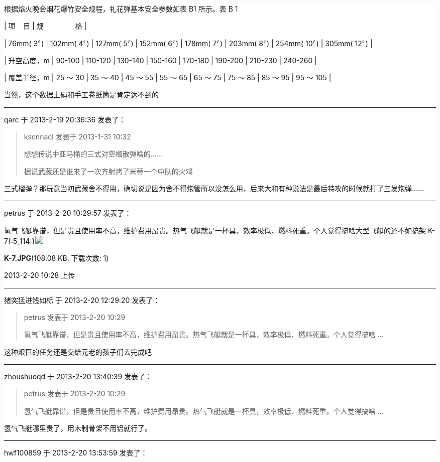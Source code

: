 根据焰火晚会烟花爆竹安全规程，礼花弹基本安全参数如表 B1 所示。表 B 1

| 项    目 | 规                格 |

| 76mm( 3〞) | 102mm( 4〞) | 127mm( 5〞) | 152mm( 6〞) | 178mm( 7〞) | 203mm( 8〞) | 254mm( 10〞) | 305mm( 12〞) |

| 升空高度，m | 90-100 | 110-120 | 130-140 | 150-160 | 170-180 | 190-200 | 210-230 | 240-260 |

| 覆盖半径，m | 25 ～ 30 | 35 ～ 40 | 45 ～ 55 | 55 ～ 65 | 65 ～ 75 | 75 ～ 85 | 85 ～ 95 | 95 ～ 105 |

当然，这个数据土硝和手工卷纸筒是肯定达不到的

---

qarc 于 2013-2-19 20:36:36 发表了：

> kscnnacl 发表于 2013-1-31 10:32
>
> 想想传说中亚马桶的三式对空榴散弹啥的……
>
> 据说武藏还是谁来了一次齐射烤了米蒂一个中队的火鸡

三式榴弹？那玩意当初武藏舍不得用，确切说是因为舍不得炮管所以没怎么用，后来大和有种说法是最后特攻的时候就打了三发炮弹……

---

petrus 于 2013-2-20 10:29:57 发表了：

氢气飞艇靠谱，但是贵且使用率不高，维护费用昂贵。热气飞艇就是一杯具，效率极低、燃料死重。个人觉得搞啥大型飞艇的还不如搞架 K-7{:5_114:}![](/9025/1028461a0fejq0fgi1q1zj.jpg)

**K-7.JPG**(108.08 KB, 下载次数: 1)

2013-2-20 10:28 上传

---

猪突猛进钱如标 于 2013-2-20 12:29:20 发表了：

> petrus 发表于 2013-2-20 10:29
>
> 氢气飞艇靠谱，但是贵且使用率不高，维护费用昂贵。热气飞艇就是一杯具，效率极低、燃料死重。个人觉得搞啥 ...

这种艰巨的任务还是交给元老的孩子们去完成吧

---

zhoushuoqd 于 2013-2-20 13:40:39 发表了：

> petrus 发表于 2013-2-20 10:29
>
> 氢气飞艇靠谱，但是贵且使用率不高，维护费用昂贵。热气飞艇就是一杯具，效率极低、燃料死重。个人觉得搞啥 ...

氢气飞艇哪里贵了，用木制骨架不用铝就行了。

---

hwf100859 于 2013-2-20 13:53:59 发表了：
